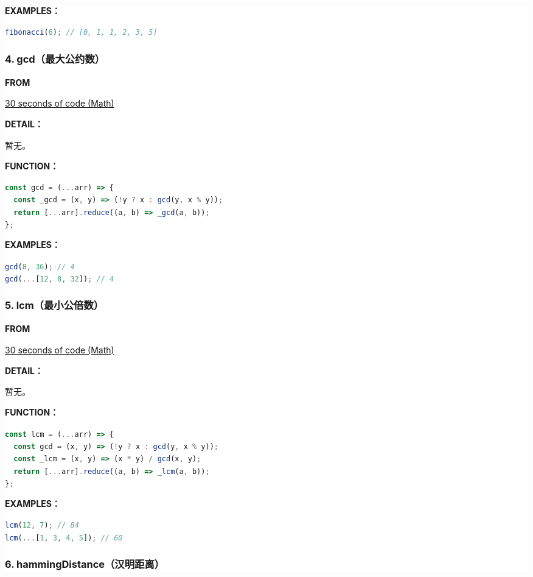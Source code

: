 **EXAMPLES：**

```js
fibonacci(6); // [0, 1, 1, 2, 3, 5]
```

### 4. gcd（最大公约数）

**FROM**

[30 seconds of code (Math)](https://www.30secondsofcode.org/tag/math)

**DETAIL：**

暂无。

**FUNCTION：**

```js
const gcd = (...arr) => {
  const _gcd = (x, y) => (!y ? x : gcd(y, x % y));
  return [...arr].reduce((a, b) => _gcd(a, b));
};
```

**EXAMPLES：**

```js
gcd(8, 36); // 4
gcd(...[12, 8, 32]); // 4
```

### 5. lcm（最小公倍数）

**FROM**

[30 seconds of code (Math)](https://www.30secondsofcode.org/tag/math)

**DETAIL：**

暂无。

**FUNCTION：**

```js
const lcm = (...arr) => {
  const gcd = (x, y) => (!y ? x : gcd(y, x % y));
  const _lcm = (x, y) => (x * y) / gcd(x, y);
  return [...arr].reduce((a, b) => _lcm(a, b));
};
```

**EXAMPLES：**

```js
lcm(12, 7); // 84
lcm(...[1, 3, 4, 5]); // 60
```

### 6. hammingDistance（汉明距离）

